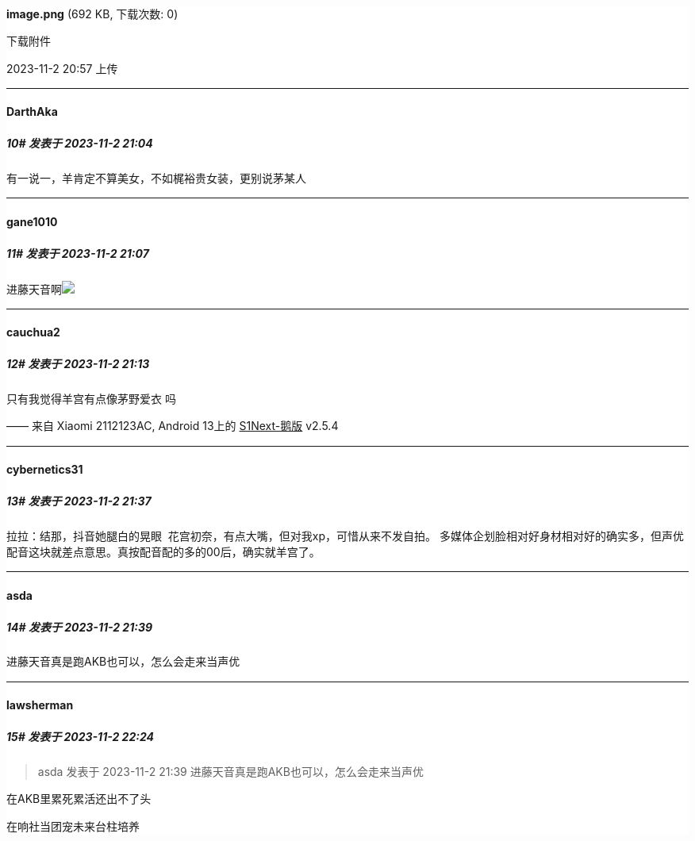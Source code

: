 <strong>image.png</strong> (692 KB, 下载次数: 0)

下载附件

2023-11-2 20:57 上传

*****

####  DarthAka  
##### 10#       发表于 2023-11-2 21:04

有一说一，羊肯定不算美女，不如梶裕贵女装，更别说茅某人

*****

####  gane1010  
##### 11#       发表于 2023-11-2 21:07

进藤天音啊<img src="https://static.saraba1st.com/image/smiley/face2017/067.png" referrerpolicy="no-referrer">

*****

####  cauchua2  
##### 12#       发表于 2023-11-2 21:13

只有我觉得羊宫有点像茅野爱衣 吗

—— 来自 Xiaomi 2112123AC, Android 13上的 [S1Next-鹅版](https://github.com/ykrank/S1-Next/releases) v2.5.4

*****

####  cybernetics31  
##### 13#       发表于 2023-11-2 21:37

拉拉：结那，抖音她腿白的晃眼  花宫初奈，有点大嘴，但对我xp，可惜从来不发自拍。
多媒体企划脸相对好身材相对好的确实多，但声优配音这块就差点意思。真按配音配的多的00后，确实就羊宫了。

*****

####  asda  
##### 14#       发表于 2023-11-2 21:39

进藤天音真是跑AKB也可以，怎么会走来当声优

*****

####  lawsherman  
##### 15#       发表于 2023-11-2 22:24

<blockquote>asda 发表于 2023-11-2 21:39
进藤天音真是跑AKB也可以，怎么会走来当声优</blockquote>
在AKB里累死累活还出不了头

在响社当团宠未来台柱培养
